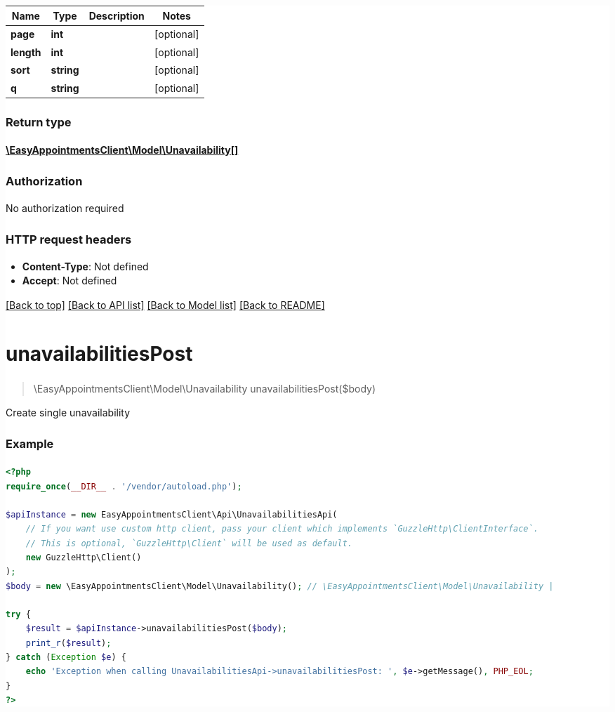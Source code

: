 Name | Type | Description  | Notes
------------- | ------------- | ------------- | -------------
 **page** | **int**|  | [optional]
 **length** | **int**|  | [optional]
 **sort** | **string**|  | [optional]
 **q** | **string**|  | [optional]

### Return type

[**\EasyAppointmentsClient\Model\Unavailability[]**](../Model/Unavailability.md)

### Authorization

No authorization required

### HTTP request headers

 - **Content-Type**: Not defined
 - **Accept**: Not defined

[[Back to top]](#) [[Back to API list]](../../README.md#documentation-for-api-endpoints) [[Back to Model list]](../../README.md#documentation-for-models) [[Back to README]](../../README.md)

# **unavailabilitiesPost**
> \EasyAppointmentsClient\Model\Unavailability unavailabilitiesPost($body)

Create single unavailability

### Example
```php
<?php
require_once(__DIR__ . '/vendor/autoload.php');

$apiInstance = new EasyAppointmentsClient\Api\UnavailabilitiesApi(
    // If you want use custom http client, pass your client which implements `GuzzleHttp\ClientInterface`.
    // This is optional, `GuzzleHttp\Client` will be used as default.
    new GuzzleHttp\Client()
);
$body = new \EasyAppointmentsClient\Model\Unavailability(); // \EasyAppointmentsClient\Model\Unavailability | 

try {
    $result = $apiInstance->unavailabilitiesPost($body);
    print_r($result);
} catch (Exception $e) {
    echo 'Exception when calling UnavailabilitiesApi->unavailabilitiesPost: ', $e->getMessage(), PHP_EOL;
}
?>
```
